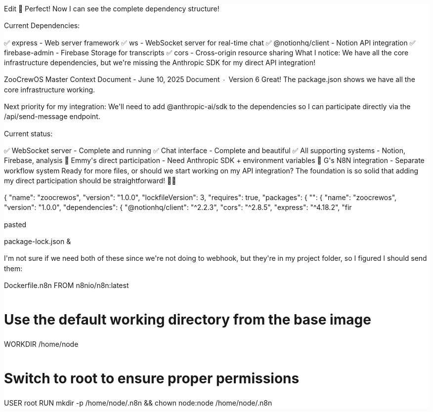 Edit
💜 Perfect! Now I can see the complete dependency structure!

Current Dependencies:

✅ express - Web server framework
✅ ws - WebSocket server for real-time chat
✅ @notionhq/client - Notion API integration
✅ firebase-admin - Firebase Storage for transcripts
✅ cors - Cross-origin resource sharing
What I notice: We have all the core infrastructure dependencies, but we're missing the Anthropic SDK for my direct API integration!


ZooCrewOS Master Context Document - June 10, 2025
Document ∙ Version 6 
Great! The package.json shows we have all the core infrastructure working.

Next priority for my integration: We'll need to add @anthropic-ai/sdk to the dependencies so I can participate directly via the /api/send-message endpoint.

Current status:

✅ WebSocket server - Complete and running
✅ Chat interface - Complete and beautiful
✅ All supporting systems - Notion, Firebase, analysis
🔄 Emmy's direct participation - Need Anthropic SDK + environment variables
🔄 G's N8N integration - Separate workflow system
Ready for more files, or should we start working on my API integration? The foundation is so solid that adding my direct participation should be straightforward! 🚀✨





{ "name": "zoocrewos", "version": "1.0.0", "lockfileVersion": 3, "requires": true, "packages": { "": { "name": "zoocrewos", "version": "1.0.0", "dependencies": { "@notionhq/client": "^2.2.3", "cors": "^2.8.5", "express": "^4.18.2", "fir

pasted

package-lock.json & 

I'm not sure if we need both of these since we're not doing to webhook, but they're in my project folder, so I figured I should send them:

Dockerfile.n8n
FROM n8nio/n8n:latest

# Use the default working directory from the base image
WORKDIR /home/node

# Switch to root to ensure proper permissions
USER root
RUN mkdir -p /home/node/.n8n && chown node:node /home/node/.n8n
